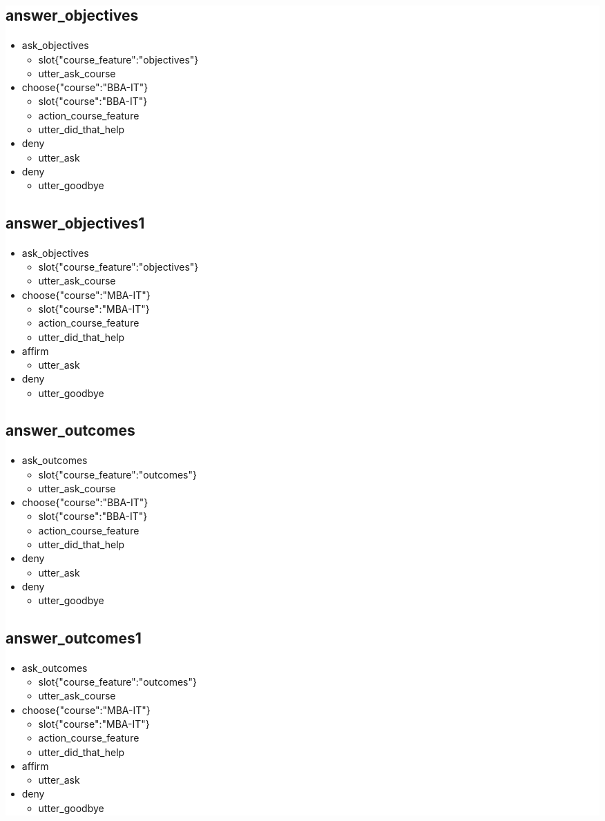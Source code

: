 

## answer_objectives
* ask_objectives
  - slot{"course_feature":"objectives"}
  - utter_ask_course
* choose{"course":"BBA-IT"}
  - slot{"course":"BBA-IT"}
  - action_course_feature
  - utter_did_that_help
* deny
  - utter_ask
* deny
  - utter_goodbye

## answer_objectives1
* ask_objectives
  - slot{"course_feature":"objectives"}
  - utter_ask_course
* choose{"course":"MBA-IT"}
  - slot{"course":"MBA-IT"}
  - action_course_feature
  - utter_did_that_help
* affirm
  - utter_ask
* deny
  - utter_goodbye



## answer_outcomes
* ask_outcomes
  - slot{"course_feature":"outcomes"}
  - utter_ask_course
* choose{"course":"BBA-IT"}
  - slot{"course":"BBA-IT"}
  - action_course_feature
  - utter_did_that_help
* deny
  - utter_ask
* deny
  - utter_goodbye

## answer_outcomes1
* ask_outcomes
  - slot{"course_feature":"outcomes"}
  - utter_ask_course
* choose{"course":"MBA-IT"}
  - slot{"course":"MBA-IT"}
  - action_course_feature
  - utter_did_that_help
* affirm
  - utter_ask
* deny
  - utter_goodbye
